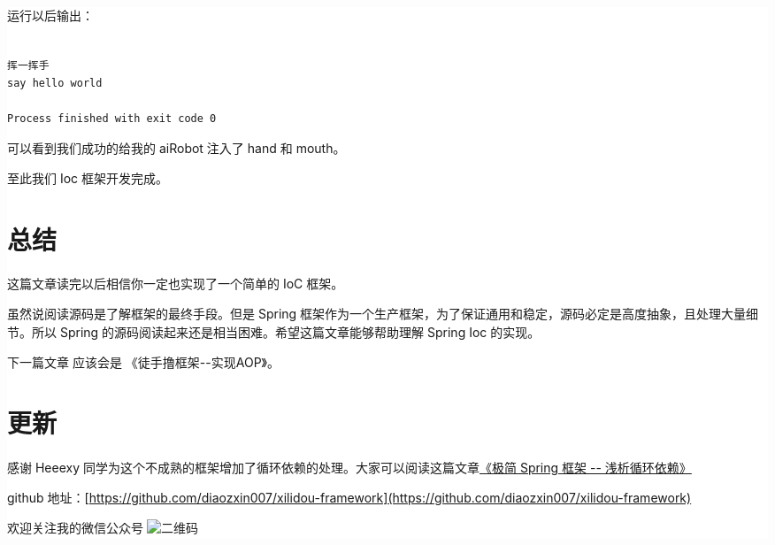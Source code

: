 运行以后输出：

```shell

挥一挥手
say hello world

Process finished with exit code 0
```

可以看到我们成功的给我的 aiRobot 注入了 hand 和 mouth。

至此我们 Ioc 框架开发完成。

# 总结

这篇文章读完以后相信你一定也实现了一个简单的 IoC 框架。

虽然说阅读源码是了解框架的最终手段。但是 Spring 框架作为一个生产框架，为了保证通用和稳定，源码必定是高度抽象，且处理大量细节。所以 Spring 的源码阅读起来还是相当困难。希望这篇文章能够帮助理解 Spring Ioc 的实现。

下一篇文章 应该会是 《徒手撸框架--实现AOP》。

# 更新

感谢 Heeexy 同学为这个不成熟的框架增加了循环依赖的处理。大家可以阅读这篇文章[《极简 Spring 框架 -- 浅析循环依赖》](http://heeexy.com/2018/01/28/IoC/)

github 地址：[https://github.com/diaozxin007/xilidou-framework](https://github.com/diaozxin007/xilidou-framework)

欢迎关注我的微信公众号
![二维码](https://ws3.sinaimg.cn/large/006tNc79ly1fo3oqp60v3j307607674r.jpg)
